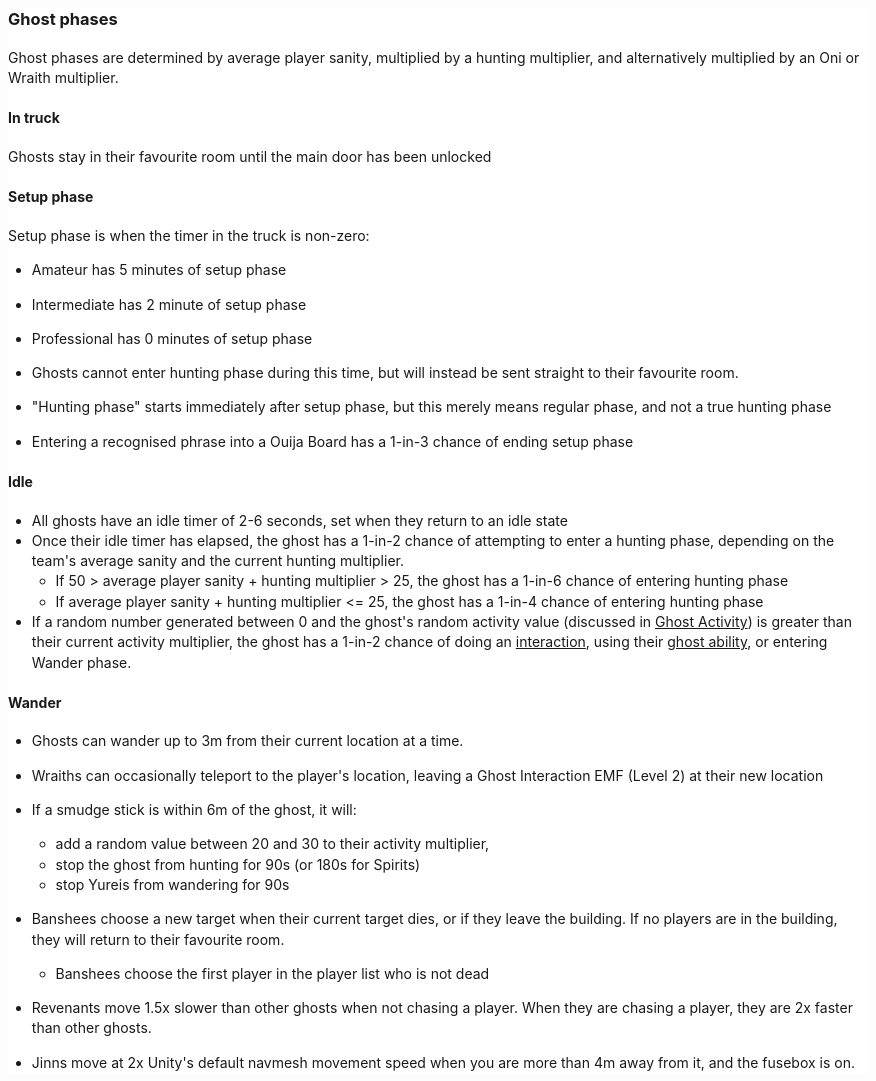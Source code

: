 ### Ghost phases

Ghost phases are determined by average player sanity, multiplied by a hunting multiplier, and alternatively multiplied by an Oni or Wraith multiplier.

#### In truck

Ghosts stay in their favourite room until the main door has been  unlocked

#### Setup phase

Setup phase is when the timer in the truck is non-zero:
- Amateur has 5 minutes of setup phase
- Intermediate has 2 minute of setup phase
- Professional has 0 minutes of setup phase

- Ghosts cannot enter hunting phase during this time, but will instead be sent straight to their favourite room.
- "Hunting phase" starts immediately after setup phase, but this merely means regular phase, and not a true hunting phase
- Entering a recognised phrase into a Ouija Board has a 1-in-3 chance of ending setup phase

#### Idle

- All ghosts have an idle timer of 2-6 seconds, set when they return to an idle state
- Once their idle timer has elapsed, the ghost has a 1-in-2 chance of attempting to enter a hunting phase, depending on the team's average sanity and the current hunting multiplier.
  - If 50 > average player sanity + hunting multiplier > 25, the ghost has a 1-in-6 chance of entering hunting phase
  - If average player sanity + hunting multiplier <= 25, the ghost has a 1-in-4 chance of entering hunting phase
- If a random number generated between 0 and the ghost's random activity value (discussed in [Ghost Activity](#ghost-activity)) is greater than their current activity multiplier, the ghost has a 1-in-2 chance of doing an [interaction](#ghost-interactions), using their [ghost ability](#ghost-powers), or entering Wander phase.

#### Wander

- Ghosts can wander up to 3m from their current location at a time.
- Wraiths can occasionally teleport to the player's location, leaving a Ghost Interaction EMF (Level 2) at their new location

- If a smudge stick is within 6m of the ghost, it will:
  - add a random value between 20 and 30 to their activity multiplier, 
  - stop the ghost from hunting for 90s (or 180s for Spirits)
  - stop Yureis from wandering for 90s

- Banshees choose a new target when their current target dies, or if they leave the building. If no players are in the building, they will return to their favourite room.
  - Banshees choose the first player in the player list who is not dead
- Revenants move 1.5x slower than other ghosts when not chasing a player. When they are chasing a player, they are 2x faster than other ghosts.
- Jinns move at 2x Unity's default navmesh movement speed when you are more than 4m away from it, and the fusebox is on.
